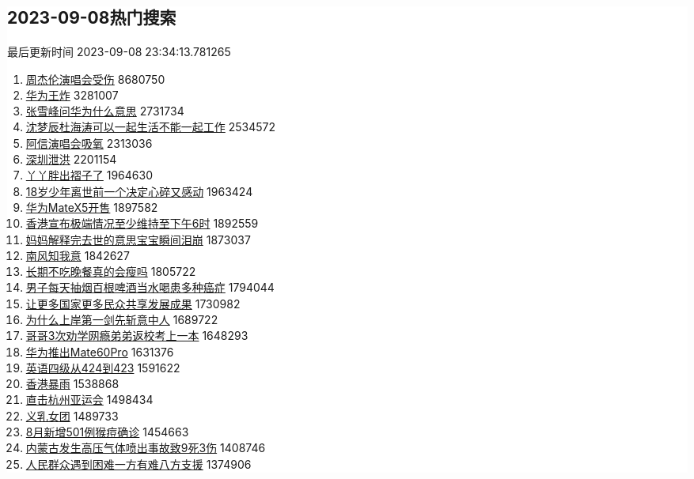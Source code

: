 ## 2023-09-08热门搜索 
最后更新时间 2023-09-08 23:34:13.781265 
1. [周杰伦演唱会受伤](https://s.weibo.com/weibo?q=%23%E5%91%A8%E6%9D%B0%E4%BC%A6%E6%BC%94%E5%94%B1%E4%BC%9A%E5%8F%97%E4%BC%A4%23&t=31&band_rank=6&Refer=top) 8680750
1. [华为王炸](https://s.weibo.com/weibo?q=%23%E5%8D%8E%E4%B8%BA%E7%8E%8B%E7%82%B8%23&t=31&band_rank=29&Refer=top) 3281007
1. [张雪峰问华为什么意思](https://s.weibo.com/weibo?q=%23%E5%BC%A0%E9%9B%AA%E5%B3%B0%E9%97%AE%E5%8D%8E%E4%B8%BA%E4%BB%80%E4%B9%88%E6%84%8F%E6%80%9D%23&t=31&band_rank=29&Refer=top) 2731734
1. [沈梦辰杜海涛可以一起生活不能一起工作](https://s.weibo.com/weibo?q=%23%E6%B2%88%E6%A2%A6%E8%BE%B0%E6%9D%9C%E6%B5%B7%E6%B6%9B%E5%8F%AF%E4%BB%A5%E4%B8%80%E8%B5%B7%E7%94%9F%E6%B4%BB%E4%B8%8D%E8%83%BD%E4%B8%80%E8%B5%B7%E5%B7%A5%E4%BD%9C%23&t=31&band_rank=16&Refer=top) 2534572
1. [阿信演唱会吸氧](https://s.weibo.com/weibo?q=%23%E9%98%BF%E4%BF%A1%E6%BC%94%E5%94%B1%E4%BC%9A%E5%90%B8%E6%B0%A7%23&t=31&band_rank=19&Refer=top) 2313036
1. [深圳泄洪](https://s.weibo.com/weibo?q=%E6%B7%B1%E5%9C%B3%E6%B3%84%E6%B4%AA&t=31&band_rank=2&Refer=top) 2201154
1. [丫丫胖出褶子了](https://s.weibo.com/weibo?q=%23%E4%B8%AB%E4%B8%AB%E8%83%96%E5%87%BA%E8%A4%B6%E5%AD%90%E4%BA%86%23&t=31&band_rank=15&Refer=top) 1964630
1. [18岁少年离世前一个决定心碎又感动](https://s.weibo.com/weibo?q=%2318%E5%B2%81%E5%B0%91%E5%B9%B4%E7%A6%BB%E4%B8%96%E5%89%8D%E4%B8%80%E4%B8%AA%E5%86%B3%E5%AE%9A%E5%BF%83%E7%A2%8E%E5%8F%88%E6%84%9F%E5%8A%A8%23&t=31&band_rank=31&Refer=top) 1963424
1. [华为MateX5开售](https://s.weibo.com/weibo?q=%23%E5%8D%8E%E4%B8%BAMateX5%E5%BC%80%E5%94%AE%23&t=31&band_rank=1&Refer=top) 1897582
1. [香港宣布极端情况至少维持至下午6时](https://s.weibo.com/weibo?q=%23%E9%A6%99%E6%B8%AF%E5%AE%A3%E5%B8%83%E6%9E%81%E7%AB%AF%E6%83%85%E5%86%B5%E8%87%B3%E5%B0%91%E7%BB%B4%E6%8C%81%E8%87%B3%E4%B8%8B%E5%8D%886%E6%97%B6%23&t=31&band_rank=48&Refer=top) 1892559
1. [妈妈解释完去世的意思宝宝瞬间泪崩](https://s.weibo.com/weibo?q=%23%E5%A6%88%E5%A6%88%E8%A7%A3%E9%87%8A%E5%AE%8C%E5%8E%BB%E4%B8%96%E7%9A%84%E6%84%8F%E6%80%9D%E5%AE%9D%E5%AE%9D%E7%9E%AC%E9%97%B4%E6%B3%AA%E5%B4%A9%23&t=31&band_rank=40&Refer=top) 1873037
1. [南风知我意](https://s.weibo.com/weibo?q=%E5%8D%97%E9%A3%8E%E7%9F%A5%E6%88%91%E6%84%8F&t=31&band_rank=7&Refer=top) 1842627
1. [长期不吃晚餐真的会瘦吗](https://s.weibo.com/weibo?q=%23%E9%95%BF%E6%9C%9F%E4%B8%8D%E5%90%83%E6%99%9A%E9%A4%90%E7%9C%9F%E7%9A%84%E4%BC%9A%E7%98%A6%E5%90%97%23&t=31&band_rank=1&Refer=top) 1805722
1. [男子每天抽烟百根啤酒当水喝患多种癌症](https://s.weibo.com/weibo?q=%23%E7%94%B7%E5%AD%90%E6%AF%8F%E5%A4%A9%E6%8A%BD%E7%83%9F%E7%99%BE%E6%A0%B9%E5%95%A4%E9%85%92%E5%BD%93%E6%B0%B4%E5%96%9D%E6%82%A3%E5%A4%9A%E7%A7%8D%E7%99%8C%E7%97%87%23&t=31&band_rank=6&Refer=top) 1794044
1. [让更多国家更多民众共享发展成果](https://s.weibo.com/weibo?q=%23%E8%AE%A9%E6%9B%B4%E5%A4%9A%E5%9B%BD%E5%AE%B6%E6%9B%B4%E5%A4%9A%E6%B0%91%E4%BC%97%E5%85%B1%E4%BA%AB%E5%8F%91%E5%B1%95%E6%88%90%E6%9E%9C%23&t=31&band_rank=3&Refer=top) 1730982
1. [为什么上岸第一剑先斩意中人](https://s.weibo.com/weibo?q=%23%E4%B8%BA%E4%BB%80%E4%B9%88%E4%B8%8A%E5%B2%B8%E7%AC%AC%E4%B8%80%E5%89%91%E5%85%88%E6%96%A9%E6%84%8F%E4%B8%AD%E4%BA%BA%23&t=31&band_rank=9&Refer=top) 1689722
1. [哥哥3次劝学网瘾弟弟返校考上一本](https://s.weibo.com/weibo?q=%23%E5%93%A5%E5%93%A53%E6%AC%A1%E5%8A%9D%E5%AD%A6%E7%BD%91%E7%98%BE%E5%BC%9F%E5%BC%9F%E8%BF%94%E6%A0%A1%E8%80%83%E4%B8%8A%E4%B8%80%E6%9C%AC%23&t=31&band_rank=16&Refer=top) 1648293
1. [华为推出Mate60Pro](https://s.weibo.com/weibo?q=%23%E5%8D%8E%E4%B8%BA%E6%8E%A8%E5%87%BAMate60Pro%23&t=31&band_rank=5&Refer=top) 1631376
1. [英语四级从424到423](https://s.weibo.com/weibo?q=%E8%8B%B1%E8%AF%AD%E5%9B%9B%E7%BA%A7%E4%BB%8E424%E5%88%B0423&t=31&band_rank=31&Refer=top) 1591622
1. [香港暴雨](https://s.weibo.com/weibo?q=%E9%A6%99%E6%B8%AF%E6%9A%B4%E9%9B%A8&t=31&band_rank=7&Refer=top) 1538868
1. [直击杭州亚运会](https://s.weibo.com/weibo?q=%23%E7%9B%B4%E5%87%BB%E6%9D%AD%E5%B7%9E%E4%BA%9A%E8%BF%90%E4%BC%9A%23&t=31&band_rank=3&Refer=top) 1498434
1. [义乳女团](https://s.weibo.com/weibo?q=%E4%B9%89%E4%B9%B3%E5%A5%B3%E5%9B%A2&t=31&band_rank=11&Refer=top) 1489733
1. [8月新增501例猴痘确诊](https://s.weibo.com/weibo?q=%238%E6%9C%88%E6%96%B0%E5%A2%9E501%E4%BE%8B%E7%8C%B4%E7%97%98%E7%A1%AE%E8%AF%8A%23&t=31&band_rank=28&Refer=top) 1454663
1. [内蒙古发生高压气体喷出事故致9死3伤](https://s.weibo.com/weibo?q=%23%E5%86%85%E8%92%99%E5%8F%A4%E5%8F%91%E7%94%9F%E9%AB%98%E5%8E%8B%E6%B0%94%E4%BD%93%E5%96%B7%E5%87%BA%E4%BA%8B%E6%95%85%E8%87%B49%E6%AD%BB3%E4%BC%A4%23&t=31&band_rank=2&Refer=top) 1408746
1. [人民群众遇到困难一方有难八方支援](https://s.weibo.com/weibo?q=%23%E4%BA%BA%E6%B0%91%E7%BE%A4%E4%BC%97%E9%81%87%E5%88%B0%E5%9B%B0%E9%9A%BE%E4%B8%80%E6%96%B9%E6%9C%89%E9%9A%BE%E5%85%AB%E6%96%B9%E6%94%AF%E6%8F%B4%23&t=31&band_rank=3&Refer=top) 1374906